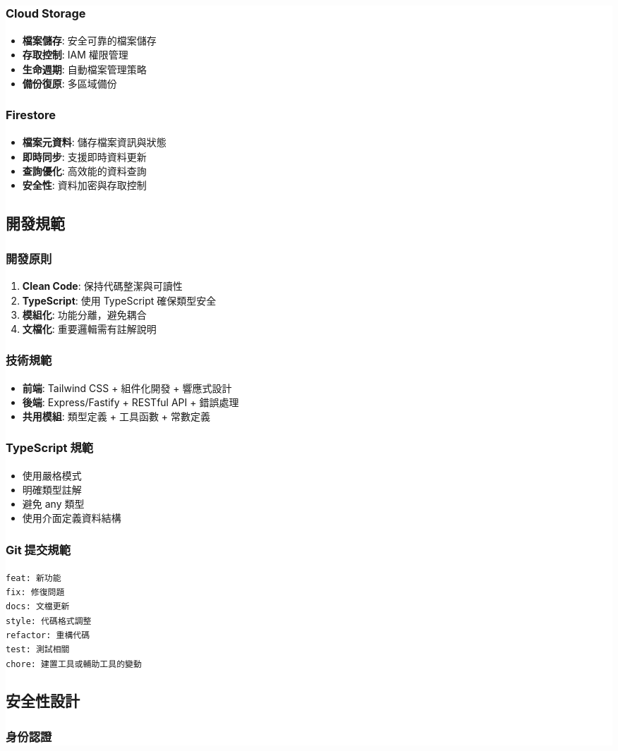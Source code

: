 ### Cloud Storage

- **檔案儲存**: 安全可靠的檔案儲存
- **存取控制**: IAM 權限管理
- **生命週期**: 自動檔案管理策略
- **備份復原**: 多區域備份

### Firestore

- **檔案元資料**: 儲存檔案資訊與狀態
- **即時同步**: 支援即時資料更新
- **查詢優化**: 高效能的資料查詢
- **安全性**: 資料加密與存取控制

## 開發規範

### 開發原則

1. **Clean Code**: 保持代碼整潔與可讀性
2. **TypeScript**: 使用 TypeScript 確保類型安全
3. **模組化**: 功能分離，避免耦合
4. **文檔化**: 重要邏輯需有註解說明

### 技術規範

- **前端**: Tailwind CSS + 組件化開發 + 響應式設計
- **後端**: Express/Fastify + RESTful API + 錯誤處理
- **共用模組**: 類型定義 + 工具函數 + 常數定義

### TypeScript 規範

- 使用嚴格模式
- 明確類型註解
- 避免 any 類型
- 使用介面定義資料結構

### Git 提交規範

```
feat: 新功能
fix: 修復問題
docs: 文檔更新
style: 代碼格式調整
refactor: 重構代碼
test: 測試相關
chore: 建置工具或輔助工具的變動
```

## 安全性設計

### 身份認證
